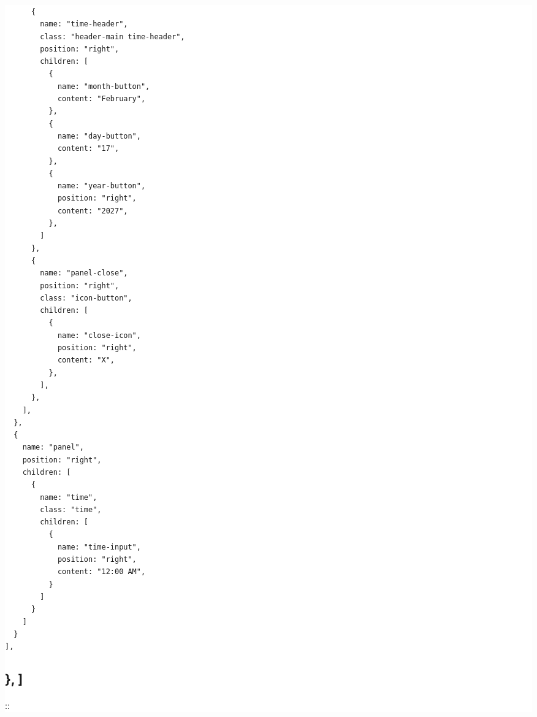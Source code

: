           {
            name: "time-header",
            class: "header-main time-header",
            position: "right",
            children: [
              {
                name: "month-button",
                content: "February",
              },
              {
                name: "day-button",
                content: "17",
              },
              {
                name: "year-button",
                position: "right",
                content: "2027",
              },
            ]
          },
          {
            name: "panel-close",
            position: "right",
            class: "icon-button",
            children: [
              {
                name: "close-icon",
                position: "right",
                content: "X",
              },
            ],
          },
        ],
      },
      {
        name: "panel",
        position: "right",
        children: [
          {
            name: "time",
            class: "time",
            children: [
              {
                name: "time-input",
                position: "right",
                content: "12:00 AM",
              }
            ]
          }
        ]
      }
    ],
  },
]
---
::
